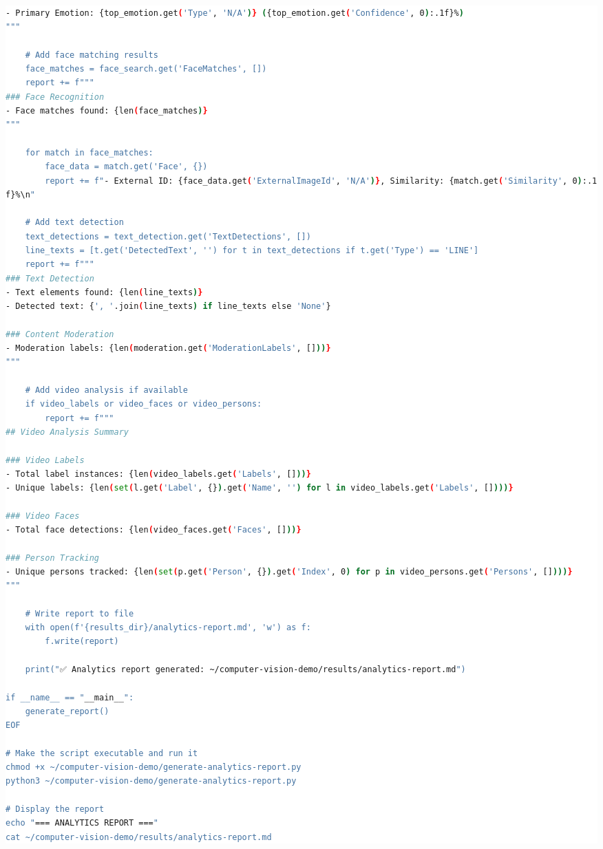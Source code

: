    ```bash
   - Primary Emotion: {top_emotion.get('Type', 'N/A')} ({top_emotion.get('Confidence', 0):.1f}%)
   """
       
       # Add face matching results
       face_matches = face_search.get('FaceMatches', [])
       report += f"""
   ### Face Recognition
   - Face matches found: {len(face_matches)}
   """
       
       for match in face_matches:
           face_data = match.get('Face', {})
           report += f"- External ID: {face_data.get('ExternalImageId', 'N/A')}, Similarity: {match.get('Similarity', 0):.1f}%\n"
       
       # Add text detection
       text_detections = text_detection.get('TextDetections', [])
       line_texts = [t.get('DetectedText', '') for t in text_detections if t.get('Type') == 'LINE']
       report += f"""
   ### Text Detection
   - Text elements found: {len(line_texts)}
   - Detected text: {', '.join(line_texts) if line_texts else 'None'}
   
   ### Content Moderation
   - Moderation labels: {len(moderation.get('ModerationLabels', []))}
   """
       
       # Add video analysis if available
       if video_labels or video_faces or video_persons:
           report += f"""
   ## Video Analysis Summary
   
   ### Video Labels
   - Total label instances: {len(video_labels.get('Labels', []))}
   - Unique labels: {len(set(l.get('Label', {}).get('Name', '') for l in video_labels.get('Labels', [])))}
   
   ### Video Faces
   - Total face detections: {len(video_faces.get('Faces', []))}
   
   ### Person Tracking
   - Unique persons tracked: {len(set(p.get('Person', {}).get('Index', 0) for p in video_persons.get('Persons', [])))}
   """
       
       # Write report to file
       with open(f'{results_dir}/analytics-report.md', 'w') as f:
           f.write(report)
       
       print("✅ Analytics report generated: ~/computer-vision-demo/results/analytics-report.md")
   
   if __name__ == "__main__":
       generate_report()
   EOF
   
   # Make the script executable and run it
   chmod +x ~/computer-vision-demo/generate-analytics-report.py
   python3 ~/computer-vision-demo/generate-analytics-report.py
   
   # Display the report
   echo "=== ANALYTICS REPORT ==="
   cat ~/computer-vision-demo/results/analytics-report.md
   ```